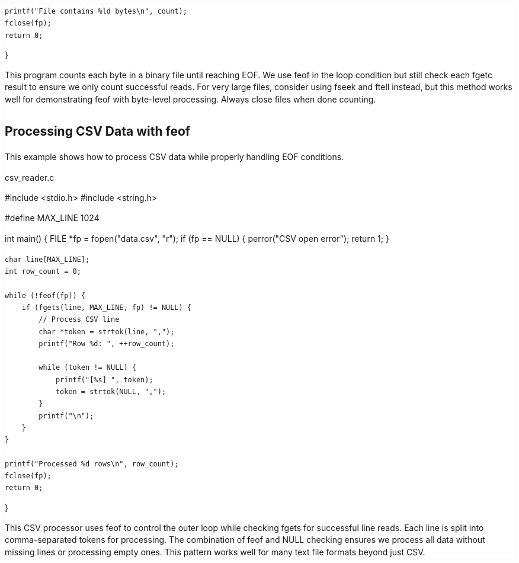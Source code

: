     printf("File contains %ld bytes\n", count);
    fclose(fp);
    return 0;
}

This program counts each byte in a binary file until reaching EOF. We use
feof in the loop condition but still check each
fgetc result to ensure we only count successful reads. For very
large files, consider using fseek and ftell instead,
but this method works well for demonstrating feof with byte-level
processing. Always close files when done counting.

## Processing CSV Data with feof

This example shows how to process CSV data while properly handling EOF
conditions.

csv_reader.c
  

#include &lt;stdio.h&gt;
#include &lt;string.h&gt;

#define MAX_LINE 1024

int main() {
    FILE *fp = fopen("data.csv", "r");
    if (fp == NULL) {
        perror("CSV open error");
        return 1;
    }

    char line[MAX_LINE];
    int row_count = 0;
    
    while (!feof(fp)) {
        if (fgets(line, MAX_LINE, fp) != NULL) {
            // Process CSV line
            char *token = strtok(line, ",");
            printf("Row %d: ", ++row_count);
            
            while (token != NULL) {
                printf("[%s] ", token);
                token = strtok(NULL, ",");
            }
            printf("\n");
        }
    }

    printf("Processed %d rows\n", row_count);
    fclose(fp);
    return 0;
}

This CSV processor uses feof to control the outer loop while
checking fgets for successful line reads. Each line is split into
comma-separated tokens for processing. The combination of feof and
NULL checking ensures we process all data without missing lines or
processing empty ones. This pattern works well for many text file formats beyond
just CSV.
